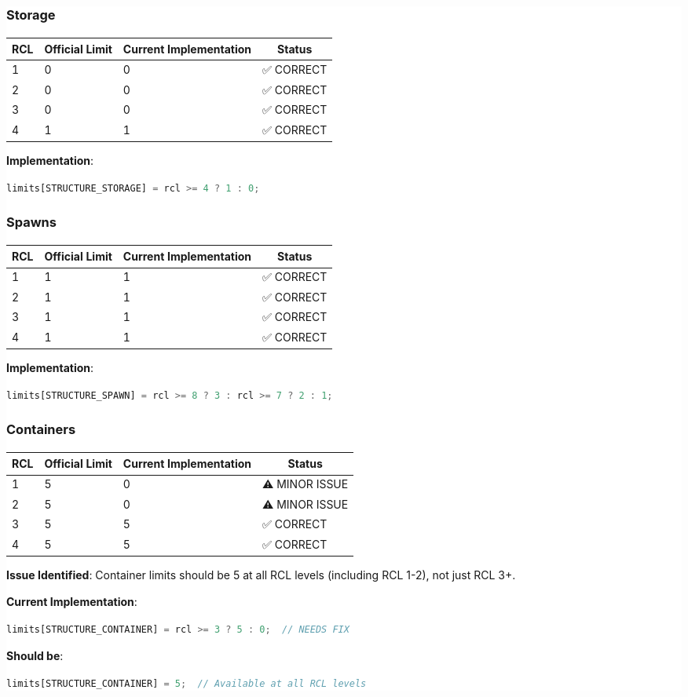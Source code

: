 ### Storage
| RCL | Official Limit | Current Implementation | Status |
|-----|----------------|------------------------|---------|
| 1   | 0              | 0                      | ✅ CORRECT |
| 2   | 0              | 0                      | ✅ CORRECT |
| 3   | 0              | 0                      | ✅ CORRECT |
| 4   | 1              | 1                      | ✅ CORRECT |

**Implementation**:
```typescript
limits[STRUCTURE_STORAGE] = rcl >= 4 ? 1 : 0;
```

### Spawns
| RCL | Official Limit | Current Implementation | Status |
|-----|----------------|------------------------|---------|
| 1   | 1              | 1                      | ✅ CORRECT |
| 2   | 1              | 1                      | ✅ CORRECT |
| 3   | 1              | 1                      | ✅ CORRECT |
| 4   | 1              | 1                      | ✅ CORRECT |

**Implementation**:
```typescript
limits[STRUCTURE_SPAWN] = rcl >= 8 ? 3 : rcl >= 7 ? 2 : 1;
```

### Containers
| RCL | Official Limit | Current Implementation | Status |
|-----|----------------|------------------------|---------|
| 1   | 5              | 0                      | ⚠️ MINOR ISSUE |
| 2   | 5              | 0                      | ⚠️ MINOR ISSUE |
| 3   | 5              | 5                      | ✅ CORRECT |
| 4   | 5              | 5                      | ✅ CORRECT |

**Issue Identified**: Container limits should be 5 at all RCL levels (including RCL 1-2), not just RCL 3+.

**Current Implementation**:
```typescript
limits[STRUCTURE_CONTAINER] = rcl >= 3 ? 5 : 0;  // NEEDS FIX
```

**Should be**:
```typescript
limits[STRUCTURE_CONTAINER] = 5;  // Available at all RCL levels
```

